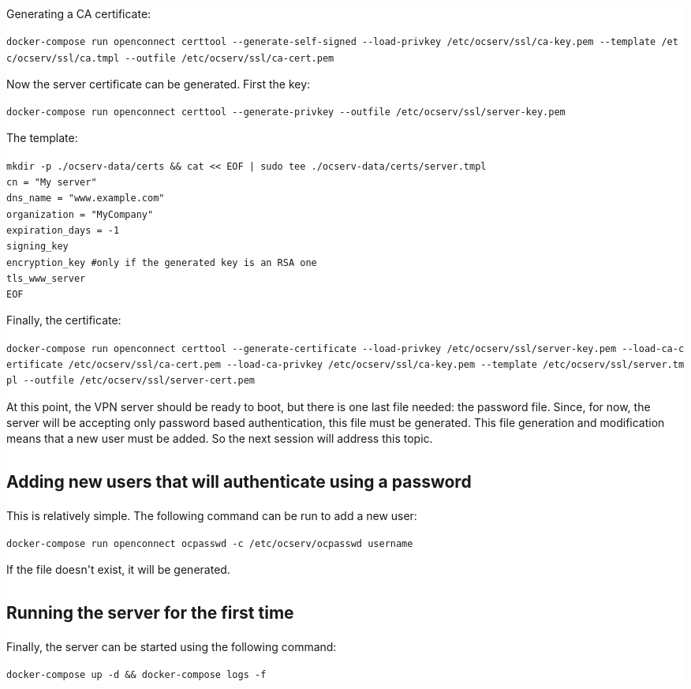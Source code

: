 Generating a CA certificate:

```
docker-compose run openconnect certtool --generate-self-signed --load-privkey /etc/ocserv/ssl/ca-key.pem --template /etc/ocserv/ssl/ca.tmpl --outfile /etc/ocserv/ssl/ca-cert.pem
```

Now the server certificate can be generated. First the key:

```
docker-compose run openconnect certtool --generate-privkey --outfile /etc/ocserv/ssl/server-key.pem
```

The template:

```
mkdir -p ./ocserv-data/certs && cat << EOF | sudo tee ./ocserv-data/certs/server.tmpl
cn = "My server"
dns_name = "www.example.com"
organization = "MyCompany"
expiration_days = -1
signing_key
encryption_key #only if the generated key is an RSA one
tls_www_server
EOF
```

Finally, the certificate:

```
docker-compose run openconnect certtool --generate-certificate --load-privkey /etc/ocserv/ssl/server-key.pem --load-ca-certificate /etc/ocserv/ssl/ca-cert.pem --load-ca-privkey /etc/ocserv/ssl/ca-key.pem --template /etc/ocserv/ssl/server.tmpl --outfile /etc/ocserv/ssl/server-cert.pem
```

At this point, the VPN server should be ready to boot, but there is one last file needed: the password file. Since, for now, the server will be accepting only password based authentication, this file must be generated. This file generation and modification means that a new user must be added. So the next session will address this topic.

## Adding new users that will authenticate using a password

This is relatively simple. The following command can be run to add a new user:

```
docker-compose run openconnect ocpasswd -c /etc/ocserv/ocpasswd username
```

If the file doesn't exist, it will be generated.

## Running the server for the first time

Finally, the server can be started using the following command:

```
docker-compose up -d && docker-compose logs -f
```
